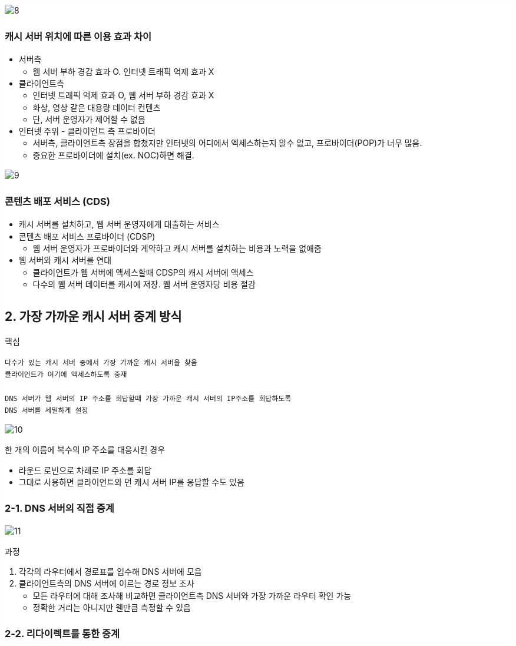 <img src="./images/8.png" alt="8" />

### 캐시 서버 위치에 따른 이용 효과 차이
- 서버측
    - 웹 서버 부하 경감 효과 O. 인터넷 트래픽 억제 효과 X
- 클라이언트측
    - 인터넷 트래픽 억제 효과 O, 웹 서버 부하 경감 효과 X
    - 화상, 영상 같은 대용량 데이터 컨텐츠
    - 단, 서버 운영자가 제어할 수 없음
- 인터넷 주위 - 클라이언트 측 프로바이더
    - 서버측, 클라이언트측 장점을 합쳤지만 인터넷의 어디에서 엑세스하는지 알수 없고, 프로바이더(POP)가 너무 많음.
    - 중요한 프로바이더에 설치(ex. NOC)하면 해결.


<img src="./images/9.png" alt="9" />

### 콘텐츠 배포 서비스 (CDS)
- 캐시 서버를 설치하고, 웹 서버 운영자에게 대출하는 서비스
- 콘텐츠 배포 서비스 프로바이더 (CDSP)
    - 웹 서버 운영자가 프로바이더와 계약하고 캐시 서버를 설치하는 비용과 노력을 없애줌
- 웹 서버와 캐시 서버를 연대
    - 클라이언트가 웹 서버에 액세스할때 CDSP의 캐시 서버에 액세스
    - 다수의 웹 서버 데이터를 캐시에 저장. 웹 서버 운영자당 비용 절감


## 2. 가장 가까운 캐시 서버 중계 방식

핵심

    다수가 있는 캐시 서버 중에서 가장 가까운 캐시 서버을 찾음
    클라이언트가 여기에 액세스하도록 중재

    DNS 서버가 웹 서버의 IP 주소를 회답할때 가장 가까운 캐시 서버의 IP주소를 회답하도록
    DNS 서버를 세밀하게 설정

<img src="./images/10.png" alt="10" />

한 개의 이름에 복수의 IP 주소를 대응시킨 경우
- 라운드 로빈으로 차례로 IP 주소를 회답
- 그대로 사용하면 클라이언트와 먼 캐시 서버 IP를 응답할 수도 있음

### 2-1. DNS 서버의 직접 중계

<img src="./images/11.png" alt="11" />

과정
1. 각각의 라우터에서 경로표를 입수해 DNS 서버에 모음
2. 클라이언트측의 DNS 서버에 이르는 경로 정보 조사
    - 모든 라우터에 대해 조사해 비교하면 클라이언트측 DNS 서버와 가장 가까운 라우터 확인 가능
    - 정확한 거리는 아니지만 웬만큼 측정할 수 있음

### 2-2. 리다이렉트를 통한 중계
